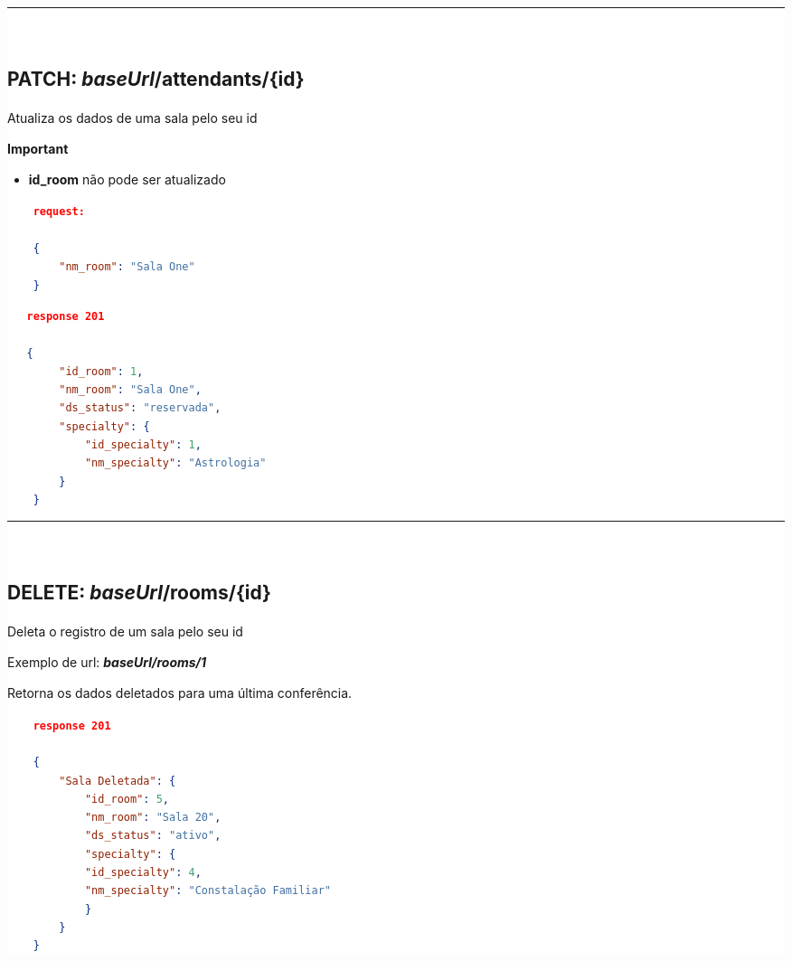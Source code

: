 <hr></br>

## **PATCH**: **_baseUrl_**/attendants/{id}

Atualiza os dados de uma sala pelo seu id

**Important**

- **id_room** não pode ser atualizado

```json
    request:

    {
        "nm_room": "Sala One"
    }
```

```json
   response 201

   {
        "id_room": 1,
        "nm_room": "Sala One",
        "ds_status": "reservada",
        "specialty": {
            "id_specialty": 1,
            "nm_specialty": "Astrologia"
        }
    }
```

<hr></br>

## **DELETE**: **_baseUrl_**/rooms/{id}

Deleta o registro de um sala pelo seu id

Exemplo de url:
**_baseUrl/rooms/1_**

Retorna os dados deletados para uma última conferência.

```json
    response 201

    {
        "Sala Deletada": {
            "id_room": 5,
            "nm_room": "Sala 20",
            "ds_status": "ativo",
            "specialty": {
            "id_specialty": 4,
            "nm_specialty": "Constalação Familiar"
            }
        }
    }
```
